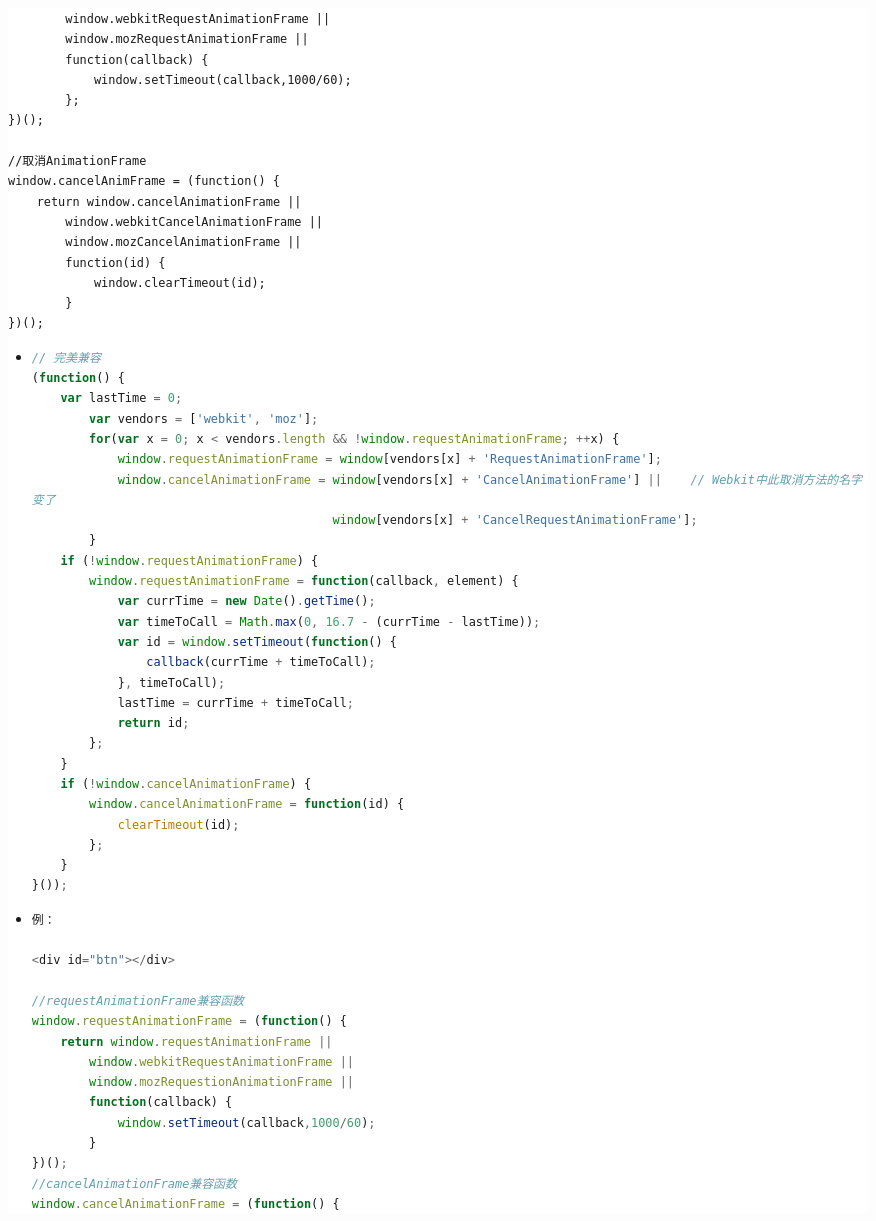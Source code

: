   ```
          window.webkitRequestAnimationFrame || 
          window.mozRequestAnimationFrame || 
          function(callback) {
              window.setTimeout(callback,1000/60);
          };
  })();
  
  //取消AnimationFrame
  window.cancelAnimFrame = (function() {
      return window.cancelAnimationFrame ||
          window.webkitCancelAnimationFrame ||
          window.mozCancelAnimationFrame ||
          function(id) {
              window.clearTimeout(id);
          }
  })();
  ```

- ```js
  // 完美兼容
  (function() {
      var lastTime = 0;
          var vendors = ['webkit', 'moz'];
          for(var x = 0; x < vendors.length && !window.requestAnimationFrame; ++x) {
              window.requestAnimationFrame = window[vendors[x] + 'RequestAnimationFrame'];
              window.cancelAnimationFrame = window[vendors[x] + 'CancelAnimationFrame'] ||    // Webkit中此取消方法的名字变了
                                            window[vendors[x] + 'CancelRequestAnimationFrame'];
          }
      if (!window.requestAnimationFrame) {
          window.requestAnimationFrame = function(callback, element) {
              var currTime = new Date().getTime();
              var timeToCall = Math.max(0, 16.7 - (currTime - lastTime));
              var id = window.setTimeout(function() {
                  callback(currTime + timeToCall);
              }, timeToCall);
              lastTime = currTime + timeToCall;
              return id;
          };
      }
      if (!window.cancelAnimationFrame) {
          window.cancelAnimationFrame = function(id) {
              clearTimeout(id);
          };
      }
  }());
  ```

- ```js
  例：
  
  <div id="btn"></div>
  
  //requestAnimationFrame兼容函数
  window.requestAnimationFrame = (function() {
      return window.requestAnimationFrame || 
          window.webkitRequestAnimationFrame || 
          window.mozRequestionAnimationFrame || 
          function(callback) {
              window.setTimeout(callback,1000/60);
          }
  })();
  //cancelAnimationFrame兼容函数
  window.cancelAnimationFrame = (function() {
  ```